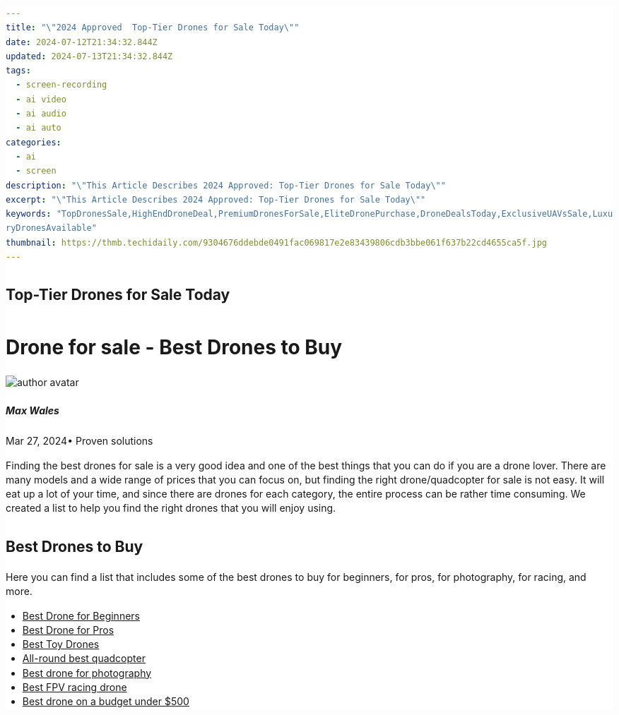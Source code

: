 ```yaml
---
title: "\"2024 Approved  Top-Tier Drones for Sale Today\""
date: 2024-07-12T21:34:32.844Z
updated: 2024-07-13T21:34:32.844Z
tags: 
  - screen-recording
  - ai video
  - ai audio
  - ai auto
categories: 
  - ai
  - screen
description: "\"This Article Describes 2024 Approved: Top-Tier Drones for Sale Today\""
excerpt: "\"This Article Describes 2024 Approved: Top-Tier Drones for Sale Today\""
keywords: "TopDronesSale,HighEndDroneDeal,PremiumDronesForSale,EliteDronePurchase,DroneDealsToday,ExclusiveUAVsSale,LuxuryDronesAvailable"
thumbnail: https://thmb.techidaily.com/9304676ddebde0491fac069817e2e83439806cdb3bbe061f637b22cd4655ca5f.jpg
---
```


## Top-Tier Drones for Sale Today

# Drone for sale - Best Drones to Buy

![author avatar](https://images.wondershare.com/filmora/article-images/max-wales-author.jpg)

##### Max Wales

 Mar 27, 2024• Proven solutions

 Finding the best drones for sale is a very good idea and one of the best things that you can do if you are a drone lover. There are many models and a wide range of prices that you can focus on, but finding the right drone/quadcopter for sale is not easy. It will eat up a lot of your time, and since there are drones for each category, the entire process can be rather time consuming. We created a list to help you find the right drones that you will enjoy using.

## Best Drones to Buy

 Here you can find a list that includes some of the best drones to buy for beginners, for pros, for photography, for racing, and more.

* [Best Drone for Beginners](#tab1)
* [Best Drone for Pros](#tab2)
* [Best Toy Drones](#tab3)
* [All-round best quadcopter](#tab4)
* [Best drone for photography](#tab5)
* [Best FPV racing drone](#tab6)
* [Best drone on a budget under $500](#tab7)
